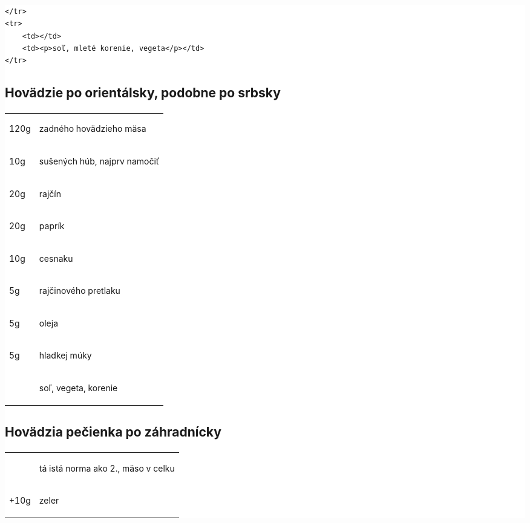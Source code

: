     </tr>
    <tr>
        <td></td>
        <td><p>soľ, mleté korenie, vegeta</p></td>
    </tr>
</table>

## Hovädzie po orientálsky, podobne po srbsky</h2>
<table>
    <tr>
        <td><p>120g</p></td>
        <td><p>zadného hovädzieho mäsa</p></td>
    </tr>
    <tr>
        <td><p>10g</p></td>
        <td><p>sušených húb, najprv namočiť</p></td>
    </tr>
    <tr>
        <td><p>20g</p></td>
        <td><p>rajčín</p></td>
    </tr>
    <tr>
        <td><p>20g</p></td>
        <td><p>paprík</p></td>
    </tr>
    <tr>
        <td><p>10g</p></td>
        <td><p>cesnaku</p></td>
    </tr>
    <tr>
        <td><p>5g</p></td>
        <td><p>rajčinového pretlaku</p></td>
    </tr>
    <tr>
        <td><p>5g</p></td>
        <td><p>oleja</p></td>
    </tr>
    <tr>
        <td><p>5g</p></td>
        <td><p>hladkej múky</p></td>
    </tr>
    <tr>
        <td><p></p></td>
        <td><p>soľ, vegeta, korenie</p></td>
    </tr>
</table>

## Hovädzia pečienka po záhradnícky</h2>
<table>
    <tr>
        <td></td>
        <td><p>tá istá norma ako 2., mäso v celku</p></td>
    </tr>
    <tr>
        <td><p>+10g</p></td>
        <td><p>zeler</p></td>
    </tr>
</table>
